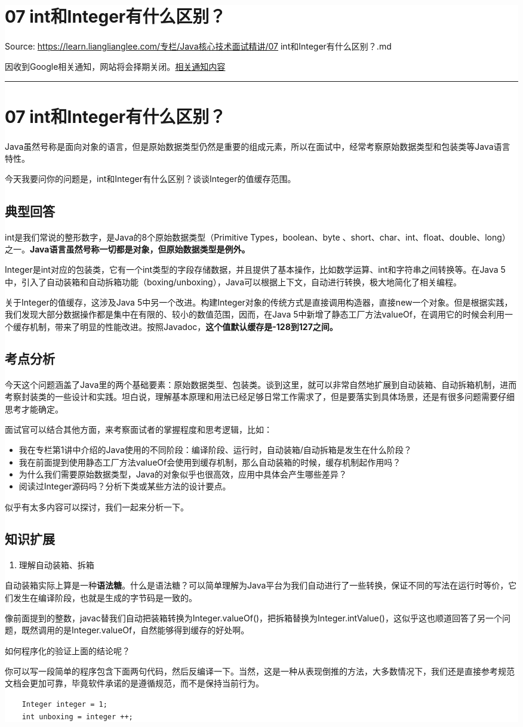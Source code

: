 # 07 int和Integer有什么区别？ 

Source: https://learn.lianglianglee.com/专栏/Java核心技术面试精讲/07 int和Integer有什么区别？.md

因收到Google相关通知，网站将会择期关闭。[相关通知内容](https://lumendatabase.org/notices/44265620)

---

# 07 int和Integer有什么区别？

Java虽然号称是面向对象的语言，但是原始数据类型仍然是重要的组成元素，所以在面试中，经常考察原始数据类型和包装类等Java语言特性。

今天我要问你的问题是，int和Integer有什么区别？谈谈Integer的值缓存范围。

## 典型回答

int是我们常说的整形数字，是Java的8个原始数据类型（Primitive Types，boolean、byte 、short、char、int、float、double、long）之一。**Java语言虽然号称一切都是对象，但原始数据类型是例外。**

Integer是int对应的包装类，它有一个int类型的字段存储数据，并且提供了基本操作，比如数学运算、int和字符串之间转换等。在Java 5中，引入了自动装箱和自动拆箱功能（boxing/unboxing），Java可以根据上下文，自动进行转换，极大地简化了相关编程。

关于Integer的值缓存，这涉及Java 5中另一个改进。构建Integer对象的传统方式是直接调用构造器，直接new一个对象。但是根据实践，我们发现大部分数据操作都是集中在有限的、较小的数值范围，因而，在Java 5中新增了静态工厂方法valueOf，在调用它的时候会利用一个缓存机制，带来了明显的性能改进。按照Javadoc，**这个值默认缓存是-128到127之间。**

## 考点分析

今天这个问题涵盖了Java里的两个基础要素：原始数据类型、包装类。谈到这里，就可以非常自然地扩展到自动装箱、自动拆箱机制，进而考察封装类的一些设计和实践。坦白说，理解基本原理和用法已经足够日常工作需求了，但是要落实到具体场景，还是有很多问题需要仔细思考才能确定。

面试官可以结合其他方面，来考察面试者的掌握程度和思考逻辑，比如：

* 我在专栏第1讲中介绍的Java使用的不同阶段：编译阶段、运行时，自动装箱/自动拆箱是发生在什么阶段？
* 我在前面提到使用静态工厂方法valueOf会使用到缓存机制，那么自动装箱的时候，缓存机制起作用吗？
* 为什么我们需要原始数据类型，Java的对象似乎也很高效，应用中具体会产生哪些差异？
* 阅读过Integer源码吗？分析下类或某些方法的设计要点。

似乎有太多内容可以探讨，我们一起来分析一下。

## 知识扩展

1. 理解自动装箱、拆箱

自动装箱实际上算是一种**语法糖**。什么是语法糖？可以简单理解为Java平台为我们自动进行了一些转换，保证不同的写法在运行时等价，它们发生在编译阶段，也就是生成的字节码是一致的。

像前面提到的整数，javac替我们自动把装箱转换为Integer.valueOf()，把拆箱替换为Integer.intValue()，这似乎这也顺道回答了另一个问题，既然调用的是Integer.valueOf，自然能够得到缓存的好处啊。

如何程序化的验证上面的结论呢？

你可以写一段简单的程序包含下面两句代码，然后反编译一下。当然，这是一种从表现倒推的方法，大多数情况下，我们还是直接参考规范文档会更加可靠，毕竟软件承诺的是遵循规范，而不是保持当前行为。

```
    Integer integer = 1;
    int unboxing = integer ++;

```
